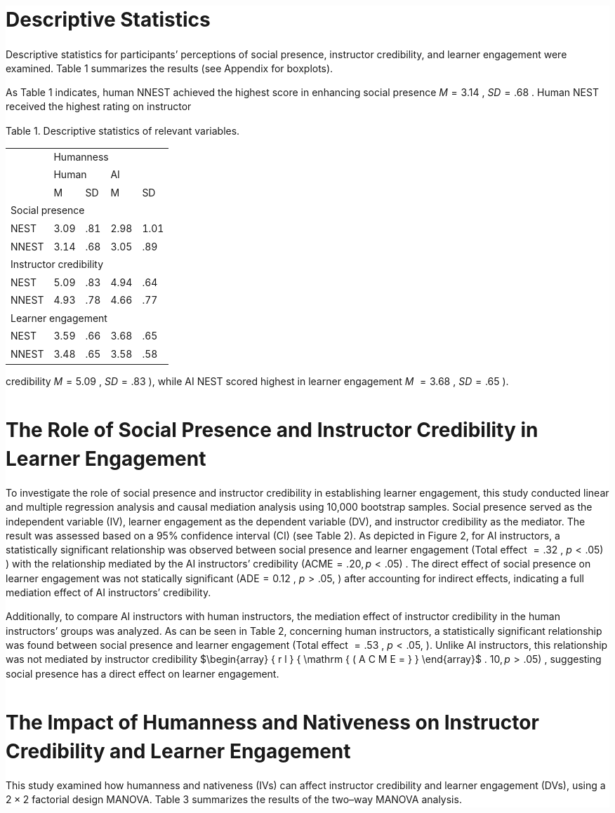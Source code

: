 # Descriptive Statistics

Descriptive statistics for participants’ perceptions of social presence, instructor credibility, and learner engagement were examined. Table 1 summarizes the results (see Appendix for boxplots).

As Table 1 indicates, human NNEST achieved the highest score in enhancing social presence $\mathit { M } = 3 . 1 4$ , $S D = . 6 8$ . Human NEST received the highest rating on instructor

Table 1. Descriptive statistics of relevant variables.   

<html><body><table><tr><td rowspan="3"></td><td colspan="4">Humanness</td></tr><tr><td colspan="2">Human</td><td colspan="2">AI</td></tr><tr><td>M</td><td>SD</td><td>M</td><td>SD</td></tr><tr><td colspan="5">Social presence</td></tr><tr><td>NEST</td><td>3.09</td><td>.81</td><td>2.98</td><td>1.01</td></tr><tr><td>NNEST</td><td>3.14</td><td>.68</td><td>3.05</td><td>.89</td></tr><tr><td colspan="5">Instructor credibility</td></tr><tr><td>NEST</td><td>5.09</td><td>.83</td><td>4.94</td><td>.64</td></tr><tr><td>NNEST</td><td>4.93</td><td>.78</td><td>4.66</td><td>.77</td></tr><tr><td colspan="5">Learner engagement</td></tr><tr><td>NEST</td><td>3.59</td><td>.66</td><td>3.68</td><td>.65</td></tr><tr><td>NNEST</td><td>3.48</td><td>.65</td><td>3.58</td><td>.58</td></tr></table></body></html>

credibility $\mathit { M } = 5 . 0 9$ , $S D = . 8 3$ ), while AI NEST scored highest in learner engagement $M$ $= 3 . 6 8$ , $S D = . 6 5$ ).

# The Role of Social Presence and Instructor Credibility in Learner Engagement

To investigate the role of social presence and instructor credibility in establishing learner engagement, this study conducted linear and multiple regression analysis and causal mediation analysis using 10,000 bootstrap samples. Social presence served as the independent variable (IV), learner engagement as the dependent variable (DV), and instructor credibility as the mediator. The result was assessed based on a $9 5 \%$ confidence interval (CI) (see Table 2). As depicted in Figure 2, for AI instructors, a statistically significant relationship was observed between social presence and learner engagement (Total effect $= . 3 2$ , $p < . 0 5 )$ ) with the relationship mediated by the AI instructors’ credibility $( \mathrm { A C M E } = . 2 0 , p < . 0 5 )$ . The direct effect of social presence on learner engagement was not statically significant $( \mathrm { A D E } = 0 . 1 2$ , $p > . 0 5 ,$ ) after accounting for indirect effects, indicating a full mediation effect of AI instructors’ credibility.

Additionally, to compare AI instructors with human instructors, the mediation effect of instructor credibility in the human instructors’ groups was analyzed. As can be seen in Table 2, concerning human instructors, a statistically significant relationship was found between social presence and learner engagement (Total effect $= . 5 3$ , $p < . 0 5 ,$ ). Unlike AI instructors, this relationship was not mediated by instructor credibility $\begin{array} { r l } { \mathrm { ( A C M E = } } \end{array}$ . $1 0 , p > . 0 5 )$ , suggesting social presence has a direct effect on learner engagement.

# The Impact of Humanness and Nativeness on Instructor Credibility and Learner Engagement

This study examined how humanness and nativeness (IVs) can affect instructor credibility and learner engagement (DVs), using a $2 \times 2$ factorial design MANOVA. Table 3 summarizes the results of the two–way MANOVA analysis.

